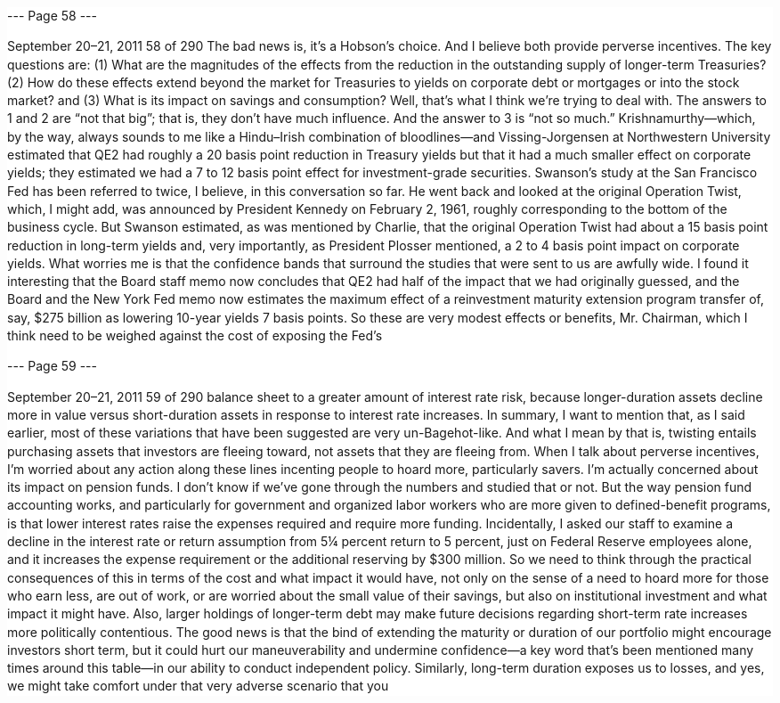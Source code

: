 --- Page 58 ---

September 20–21, 2011 58 of 290
The bad news is, it’s a Hobson’s choice. And I believe both provide perverse incentives. The
key questions are: (1) What are the magnitudes of the effects from the reduction in the
outstanding supply of longer-term Treasuries? (2) How do these effects extend beyond the
market for Treasuries to yields on corporate debt or mortgages or into the stock market? and (3)
What is its impact on savings and consumption? Well, that’s what I think we’re trying to deal
with. The answers to 1 and 2 are “not that big”; that is, they don’t have much influence. And the
answer to 3 is “not so much.”
Krishnamurthy—which, by the way, always sounds to me like a Hindu–Irish combination
of bloodlines—and Vissing-Jorgensen at Northwestern University estimated that QE2 had
roughly a 20 basis point reduction in Treasury yields but that it had a much smaller effect on
corporate yields; they estimated we had a 7 to 12 basis point effect for investment-grade
securities. Swanson’s study at the San Francisco Fed has been referred to twice, I believe, in this
conversation so far. He went back and looked at the original Operation Twist, which, I might
add, was announced by President Kennedy on February 2, 1961, roughly corresponding to the
bottom of the business cycle. But Swanson estimated, as was mentioned by Charlie, that the
original Operation Twist had about a 15 basis point reduction in long-term yields and, very
importantly, as President Plosser mentioned, a 2 to 4 basis point impact on corporate yields.
What worries me is that the confidence bands that surround the studies that were sent to us are
awfully wide. I found it interesting that the Board staff memo now concludes that QE2 had half
of the impact that we had originally guessed, and the Board and the New York Fed memo now
estimates the maximum effect of a reinvestment maturity extension program transfer of, say,
$275 billion as lowering 10-year yields 7 basis points. So these are very modest effects or
benefits, Mr. Chairman, which I think need to be weighed against the cost of exposing the Fed’s

--- Page 59 ---

September 20–21, 2011 59 of 290
balance sheet to a greater amount of interest rate risk, because longer-duration assets decline
more in value versus short-duration assets in response to interest rate increases.
In summary, I want to mention that, as I said earlier, most of these variations that have
been suggested are very un-Bagehot-like. And what I mean by that is, twisting entails
purchasing assets that investors are fleeing toward, not assets that they are fleeing from. When I
talk about perverse incentives, I’m worried about any action along these lines incenting people to
hoard more, particularly savers. I’m actually concerned about its impact on pension funds. I
don’t know if we’ve gone through the numbers and studied that or not. But the way pension
fund accounting works, and particularly for government and organized labor workers who are
more given to defined-benefit programs, is that lower interest rates raise the expenses required
and require more funding. Incidentally, I asked our staff to examine a decline in the interest rate
or return assumption from 5¼ percent return to 5 percent, just on Federal Reserve employees
alone, and it increases the expense requirement or the additional reserving by $300 million. So
we need to think through the practical consequences of this in terms of the cost and what impact
it would have, not only on the sense of a need to hoard more for those who earn less, are out of
work, or are worried about the small value of their savings, but also on institutional investment
and what impact it might have.
Also, larger holdings of longer-term debt may make future decisions regarding short-term
rate increases more politically contentious. The good news is that the bind of extending the
maturity or duration of our portfolio might encourage investors short term, but it could hurt our
maneuverability and undermine confidence—a key word that’s been mentioned many times
around this table—in our ability to conduct independent policy. Similarly, long-term duration
exposes us to losses, and yes, we might take comfort under that very adverse scenario that you
